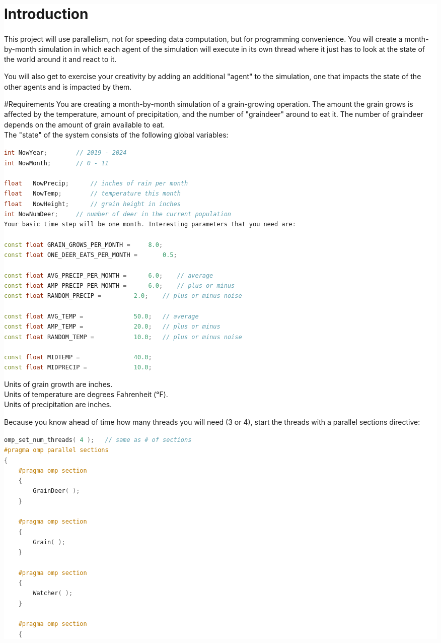 # Introduction
This project will use parallelism, not for speeding data computation, but for programming convenience. You will create a month-by-month simulation in which each agent of the simulation will execute in its own thread where it just has to look at the state of the world around it and react to it.  

You will also get to exercise your creativity by adding an additional "agent" to the simulation, one that impacts the state of the other agents and is impacted by them.  

#Requirements
You are creating a month-by-month simulation of a grain-growing operation. The amount the grain grows is affected by the temperature, amount of precipitation, and the number of "graindeer" around to eat it. The number of graindeer depends on the amount of grain available to eat.  
The "state" of the system consists of the following global variables:  
```cpp
int	NowYear;		// 2019 - 2024
int	NowMonth;		// 0 - 11

float	NowPrecip;		// inches of rain per month
float	NowTemp;		// temperature this month
float	NowHeight;		// grain height in inches
int	NowNumDeer;		// number of deer in the current population
Your basic time step will be one month. Interesting parameters that you need are:

const float GRAIN_GROWS_PER_MONTH =		8.0;
const float ONE_DEER_EATS_PER_MONTH =		0.5;

const float AVG_PRECIP_PER_MONTH =		6.0;	// average
const float AMP_PRECIP_PER_MONTH =		6.0;	// plus or minus
const float RANDOM_PRECIP =			2.0;	// plus or minus noise

const float AVG_TEMP =				50.0;	// average
const float AMP_TEMP =				20.0;	// plus or minus
const float RANDOM_TEMP =			10.0;	// plus or minus noise

const float MIDTEMP =				40.0;
const float MIDPRECIP =				10.0;
```
Units of grain growth are inches.   
Units of temperature are degrees Fahrenheit (°F).   
Units of precipitation are inches.    

Because you know ahead of time how many threads you will need (3 or 4), start the threads with a parallel sections directive:  
```cpp
omp_set_num_threads( 4 );	// same as # of sections
#pragma omp parallel sections
{
	#pragma omp section
	{
		GrainDeer( );
	}

	#pragma omp section
	{
		Grain( );
	}

	#pragma omp section
	{
		Watcher( );
	}

	#pragma omp section
	{
```